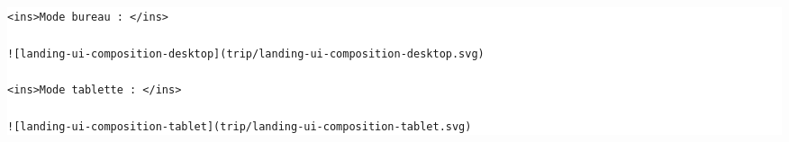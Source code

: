     <ins>Mode bureau : </ins>
    
    ![landing-ui-composition-desktop](trip/landing-ui-composition-desktop.svg)

    <ins>Mode tablette : </ins>
    
    ![landing-ui-composition-tablet](trip/landing-ui-composition-tablet.svg)
   